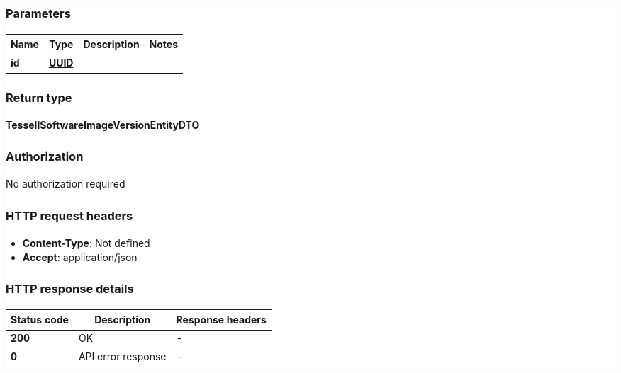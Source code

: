 ### Parameters


Name | Type | Description  | Notes
------------- | ------------- | ------------- | -------------
 **id** | [**UUID**](.md)|  |

### Return type

[**TessellSoftwareImageVersionEntityDTO**](TessellSoftwareImageVersionEntityDTO.md)

### Authorization

No authorization required

### HTTP request headers

- **Content-Type**: Not defined
- **Accept**: application/json


### HTTP response details
| Status code | Description | Response headers |
|-------------|-------------|------------------|
| **200** | OK |  -  |
| **0** | API error response |  -  |

